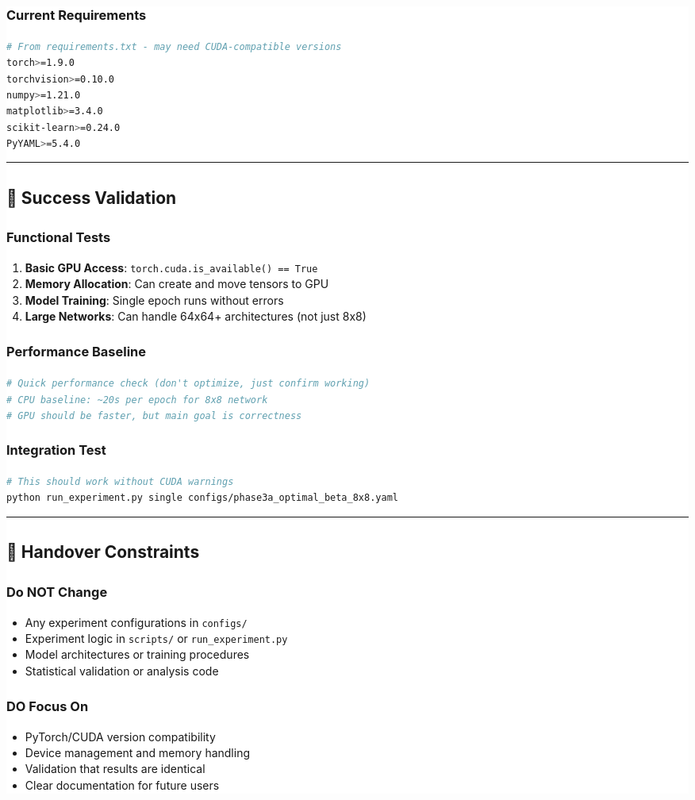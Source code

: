 ### **Current Requirements**
```bash
# From requirements.txt - may need CUDA-compatible versions
torch>=1.9.0
torchvision>=0.10.0  
numpy>=1.21.0
matplotlib>=3.4.0
scikit-learn>=0.24.0
PyYAML>=5.4.0
```

---

## 🎯 **Success Validation**

### **Functional Tests**
1. **Basic GPU Access**: `torch.cuda.is_available() == True`
2. **Memory Allocation**: Can create and move tensors to GPU
3. **Model Training**: Single epoch runs without errors
4. **Large Networks**: Can handle 64x64+ architectures (not just 8x8)

### **Performance Baseline**
```python
# Quick performance check (don't optimize, just confirm working)
# CPU baseline: ~20s per epoch for 8x8 network
# GPU should be faster, but main goal is correctness
```

### **Integration Test**
```bash
# This should work without CUDA warnings
python run_experiment.py single configs/phase3a_optimal_beta_8x8.yaml
```

---

## 🚨 **Handover Constraints**

### **Do NOT Change**
- Any experiment configurations in `configs/`
- Experiment logic in `scripts/` or `run_experiment.py`
- Model architectures or training procedures
- Statistical validation or analysis code

### **DO Focus On**
- PyTorch/CUDA version compatibility
- Device management and memory handling
- Validation that results are identical
- Clear documentation for future users
